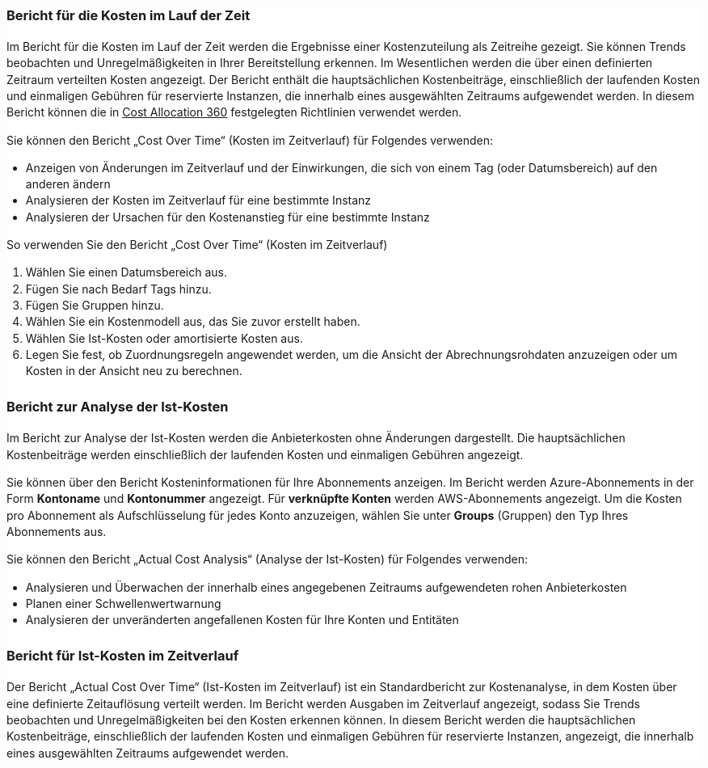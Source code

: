 ### <a name="cost-over-time-report"></a>Bericht für die Kosten im Lauf der Zeit

Im Bericht für die Kosten im Lauf der Zeit werden die Ergebnisse einer Kostenzuteilung als Zeitreihe gezeigt. Sie können Trends beobachten und Unregelmäßigkeiten in Ihrer Bereitstellung erkennen. Im Wesentlichen werden die über einen definierten Zeitraum verteilten Kosten angezeigt. Der Bericht enthält die hauptsächlichen Kostenbeiträge, einschließlich der laufenden Kosten und einmaligen Gebühren für reservierte Instanzen, die innerhalb eines ausgewählten Zeitraums aufgewendet werden. In diesem Bericht können die in [Cost Allocation 360](tutorial-manage-costs.md#use-custom-tags-to-allocate-costs) festgelegten Richtlinien verwendet werden.

Sie können den Bericht „Cost Over Time“ (Kosten im Zeitverlauf) für Folgendes verwenden:

- Anzeigen von Änderungen im Zeitverlauf und der Einwirkungen, die sich von einem Tag (oder Datumsbereich) auf den anderen ändern
- Analysieren der Kosten im Zeitverlauf für eine bestimmte Instanz
- Analysieren der Ursachen für den Kostenanstieg für eine bestimmte Instanz

So verwenden Sie den Bericht „Cost Over Time“ (Kosten im Zeitverlauf)

1. Wählen Sie einen Datumsbereich aus.
2. Fügen Sie nach Bedarf Tags hinzu.
3. Fügen Sie Gruppen hinzu.
4. Wählen Sie ein Kostenmodell aus, das Sie zuvor erstellt haben.
5. Wählen Sie Ist-Kosten oder amortisierte Kosten aus.
6. Legen Sie fest, ob Zuordnungsregeln angewendet werden, um die Ansicht der Abrechnungsrohdaten anzuzeigen oder um Kosten in der Ansicht neu zu berechnen.

### <a name="actual-cost-analysis-report"></a>Bericht zur Analyse der Ist-Kosten

Im Bericht zur Analyse der Ist-Kosten werden die Anbieterkosten ohne Änderungen dargestellt. Die hauptsächlichen Kostenbeiträge werden einschließlich der laufenden Kosten und einmaligen Gebühren angezeigt.

Sie können über den Bericht Kosteninformationen für Ihre Abonnements anzeigen. Im Bericht werden Azure-Abonnements in der Form **Kontoname** und **Kontonummer** angezeigt. Für **verknüpfte Konten** werden AWS-Abonnements angezeigt. Um die Kosten pro Abonnement als Aufschlüsselung für jedes Konto anzuzeigen, wählen Sie unter **Groups** (Gruppen) den Typ Ihres Abonnements aus.

Sie können den Bericht „Actual Cost Analysis“ (Analyse der Ist-Kosten) für Folgendes verwenden:

- Analysieren und Überwachen der innerhalb eines angegebenen Zeitraums aufgewendeten rohen Anbieterkosten
- Planen einer Schwellenwertwarnung
- Analysieren der unveränderten angefallenen Kosten für Ihre Konten und Entitäten

### <a name="actual-cost-over-time-report"></a>Bericht für Ist-Kosten im Zeitverlauf

Der Bericht „Actual Cost Over Time“ (Ist-Kosten im Zeitverlauf) ist ein Standardbericht zur Kostenanalyse, in dem Kosten über eine definierte Zeitauflösung verteilt werden. Im Bericht werden Ausgaben im Zeitverlauf angezeigt, sodass Sie Trends beobachten und Unregelmäßigkeiten bei den Kosten erkennen können. In diesem Bericht werden die hauptsächlichen Kostenbeiträge, einschließlich der laufenden Kosten und einmaligen Gebühren für reservierte Instanzen, angezeigt, die innerhalb eines ausgewählten Zeitraums aufgewendet werden.
